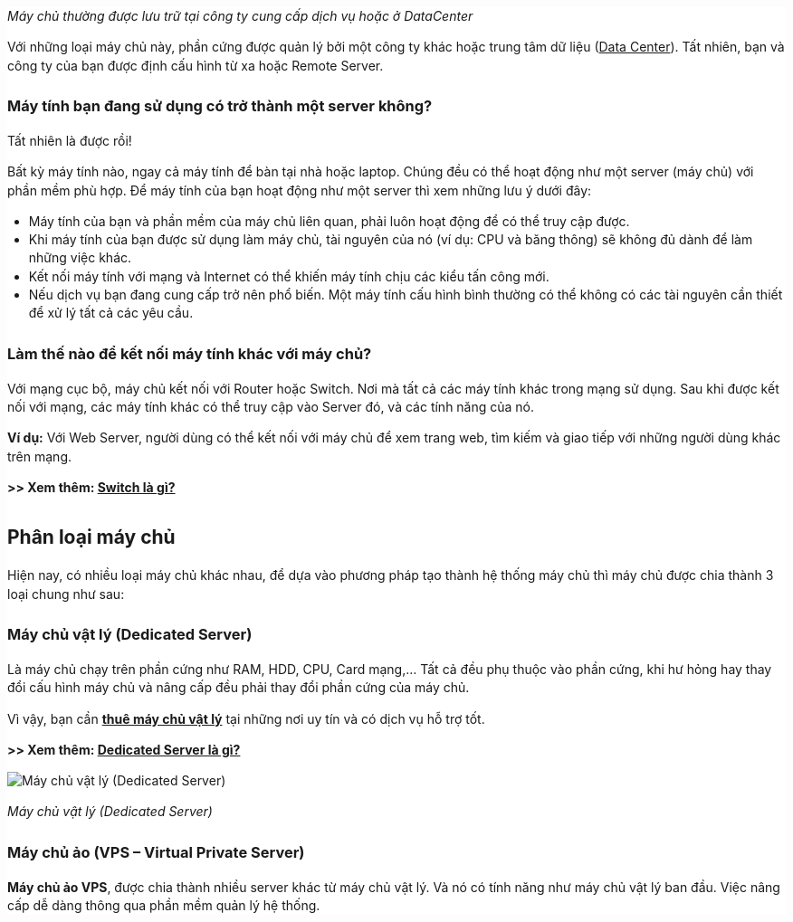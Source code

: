 _Máy chủ thường được lưu trữ tại công ty cung cấp dịch vụ hoặc ở DataCenter_

Với những loại máy chủ này, phần cứng được quản lý bởi một công ty khác hoặc trung tâm dữ liệu ([Data Center](https://vietnix.vn/datacenter-la-gi/)). Tất nhiên, bạn và công ty của bạn được định cấu hình từ xa hoặc Remote Server.

### Máy tính bạn đang sử dụng có trở thành một server không?

Tất nhiên là được rồi!

Bất kỳ máy tính nào, ngay cả máy tính để bàn tại nhà hoặc laptop. Chúng đều có thể hoạt động như một server (máy chủ) với phần mềm phù hợp. Để máy tính của bạn hoạt động như một server thì xem những lưu ý dưới đây:

- Máy tính của bạn và phần mềm của máy chủ liên quan, phải luôn hoạt động để có thể truy cập được. 
- Khi máy tính của bạn được sử dụng làm máy chủ, tài nguyên của nó (ví dụ: CPU và băng thông) sẽ không đủ dành để làm những việc khác. 
- Kết nối máy tính với mạng và Internet có thể khiến máy tính chịu các kiểu tấn công mới. 
- Nếu dịch vụ bạn đang cung cấp trở nên phổ biến. Một máy tính cấu hình bình thường có thể không có các tài nguyên cần thiết để xử lý tất cả các yêu cầu.

### Làm thế nào để kết nối máy tính khác với máy chủ?

Với mạng cục bộ, máy chủ kết nối với Router hoặc Switch. Nơi mà tất cả các máy tính khác trong mạng sử dụng. Sau khi được kết nối với mạng, các máy tính khác có thể truy cập vào Server đó, và các tính năng của nó. 

**Ví dụ:** Với Web Server, người dùng có thể kết nối với máy chủ để xem trang web, tìm kiếm và giao tiếp với những người dùng khác trên mạng.

**>> Xem thêm: [Switch là gì?](https://vietnix.vn/switch-la-gi/)**

## Phân loại máy chủ

Hiện nay, có nhiều loại máy chủ khác nhau, để dựa vào phương pháp tạo thành hệ thống máy chủ thì máy chủ được chia thành 3 loại chung như sau:

### **Máy chủ vật lý (Dedicated Server)**

Là máy chủ chạy trên phần cứng như RAM, HDD, CPU, Card mạng,… Tất cả đều phụ thuộc vào phần cứng, khi hư hỏng hay thay đổi cấu hình máy chủ và nâng cấp đều phải thay đổi phần cứng của máy chủ.

Vì vậy, bạn cần **[thuê máy chủ vật lý](https://vietnix.vn/thue-may-chu/)** tại những nơi uy tín và có dịch vụ hỗ trợ tốt.

**>> Xem thêm: [Dedicated Server là gì?](https://vietnix.vn/dedicated-server-la-gi/)**

![Máy chủ vật lý (Dedicated Server)](https://static-xf1.vietnix.vn/wp-content/uploads/2022/01/may-chu-vat-ly-dedicated-server.webp)

_Máy chủ vật lý (Dedicated Server)_

### **Máy chủ ảo (VPS – Virtual Private Server)**

**Máy chủ ảo VPS**, được chia thành nhiều server khác từ máy chủ vật lý. Và nó có tính năng như máy chủ vật lý ban đầu. Việc nâng cấp dễ dàng thông qua phần mềm quản lý hệ thống.
